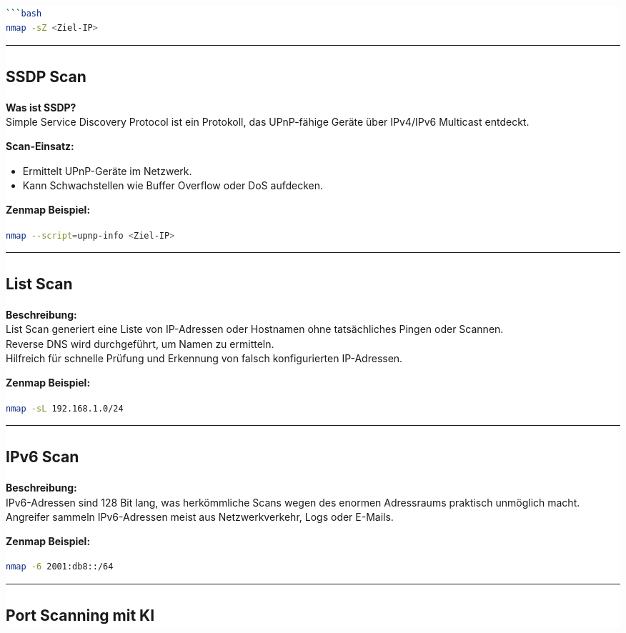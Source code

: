 ```bash
```bash
nmap -sZ <Ziel-IP>
```

---

## SSDP Scan

**Was ist SSDP?**  
Simple Service Discovery Protocol ist ein Protokoll, das UPnP-fähige Geräte über IPv4/IPv6 Multicast entdeckt.

**Scan-Einsatz:**  
- Ermittelt UPnP-Geräte im Netzwerk.  
- Kann Schwachstellen wie Buffer Overflow oder DoS aufdecken.

**Zenmap Beispiel:**  
```bash
nmap --script=upnp-info <Ziel-IP>
```

---

## List Scan

**Beschreibung:**  
List Scan generiert eine Liste von IP-Adressen oder Hostnamen ohne tatsächliches Pingen oder Scannen.  
Reverse DNS wird durchgeführt, um Namen zu ermitteln.  
Hilfreich für schnelle Prüfung und Erkennung von falsch konfigurierten IP-Adressen.

**Zenmap Beispiel:**  
```bash
nmap -sL 192.168.1.0/24
```

---

## IPv6 Scan

**Beschreibung:**  
IPv6-Adressen sind 128 Bit lang, was herkömmliche Scans wegen des enormen Adressraums praktisch unmöglich macht.  
Angreifer sammeln IPv6-Adressen meist aus Netzwerkverkehr, Logs oder E-Mails.

**Zenmap Beispiel:**  
```bash
nmap -6 2001:db8::/64
```

---

## Port Scanning mit KI
